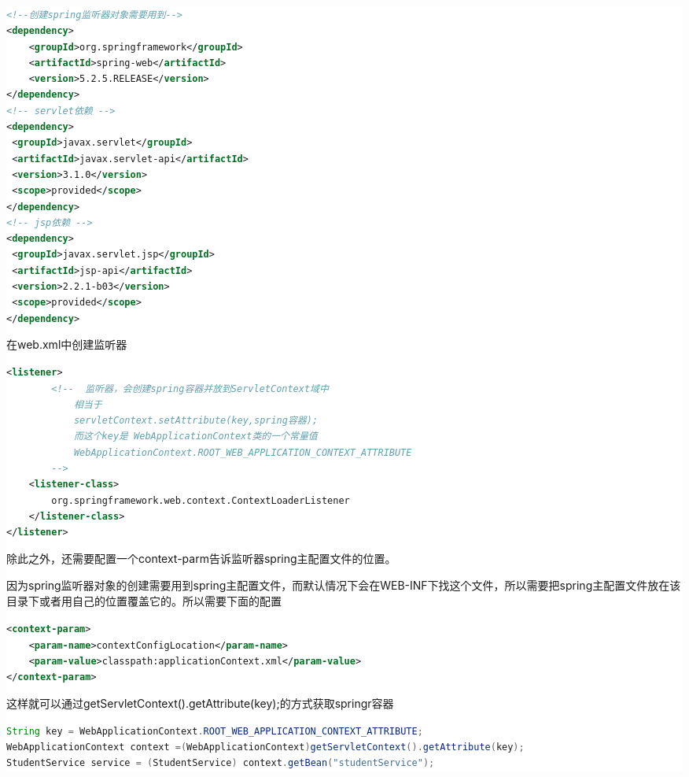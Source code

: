 ```xml
<!--创建spring监听器对象需要用到-->
<dependency> 
    <groupId>org.springframework</groupId> 
    <artifactId>spring-web</artifactId> 
    <version>5.2.5.RELEASE</version>
</dependency>
<!-- servlet依赖 -->
<dependency>
 <groupId>javax.servlet</groupId>
 <artifactId>javax.servlet-api</artifactId>
 <version>3.1.0</version>
 <scope>provided</scope>
</dependency>
<!-- jsp依赖 -->
<dependency> 
 <groupId>javax.servlet.jsp</groupId> 
 <artifactId>jsp-api</artifactId> 
 <version>2.2.1-b03</version> 
 <scope>provided</scope>
</dependency>
```



在web.xml中创建监听器

```xml
<listener>
        <!--  监听器，会创建spring容器并放到ServletContext域中
			相当于
  			servletContext.setAttribute(key,spring容器);
			而这个key是 WebApplicationContext类的一个常量值
			WebApplicationContext.ROOT_WEB_APPLICATION_CONTEXT_ATTRIBUTE
		-->
	<listener-class>
    	org.springframework.web.context.ContextLoaderListener
    </listener-class>
</listener>
```

除此之外，还需要配置一个context-parm告诉监听器spring主配置文件的位置。

因为spring监听器对象的创建需要用到spring主配置文件，而默认情况下会在WEB-INF下找这个文件，所以需要把spring主配置文件放在该目录下或者用自己的位置覆盖它的。所以需要下面的配置

```xml
<context-param>
    <param-name>contextConfigLocation</param-name>
    <param-value>classpath:applicationContext.xml</param-value>
</context-param>
```



这样就可以通过getServletContext().getAttribute(key);的方式获取springr容器

```java
String key = WebApplicationContext.ROOT_WEB_APPLICATION_CONTEXT_ATTRIBUTE;
WebApplicationContext context =(WebApplicationContext)getServletContext().getAttribute(key);
StudentService service = (StudentService) context.getBean("studentService");
```
